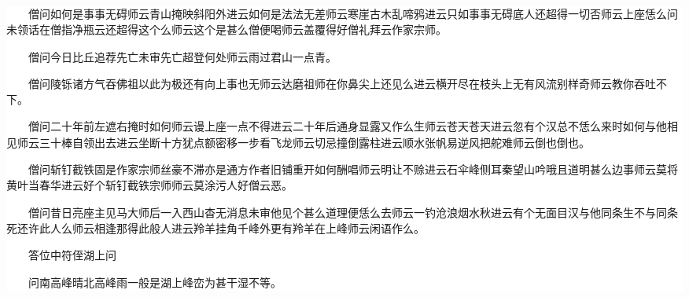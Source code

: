　　僧问如何是事事无碍师云青山掩映斜阳外进云如何是法法无差师云寒崖古木乱啼鸦进云只如事事无碍底人还超得一切否师云上座恁么问未领话在僧指净瓶云还超得这个么师云这个是甚么僧便喝师云盖覆得好僧礼拜云作家宗师。

　　僧问今日比丘追荐先亡未审先亡超登何处师云雨过君山一点青。

　　僧问陵铄诸方气吞佛祖以此为极还有向上事也无师云达磨祖师在你鼻尖上还见么进云横开尽在枝头上无有风流别样奇师云教你吞吐不下。

　　僧问二十年前左遮右掩时如何师云谩上座一点不得进云二十年后通身显露又作么生师云苍天苍天进云忽有个汉总不恁么来时如何与他相见师云三十棒自领出去进云坐断十方犹点额密移一步看飞龙师云切忌撞倒露柱进云顺水张帆易逆风把舵难师云倒也倒也。

　　僧问斩钉截铁固是作家宗师丝豪不滞亦是通方作者旧铺重开如何酬唱师云明让不赊进云石伞峰侧耳秦望山吟哦且道明甚么边事师云莫将黄叶当春华进云好个斩钉截铁宗师师云莫涂污人好僧云恶。

　　僧问昔日亮座主见马大师后一入西山杳无消息未审他见个甚么道理便恁么去师云一钓沧浪烟水秋进云有个无面目汉与他同条生不与同条死还许此人么师云相逢那得此般人进云羚羊挂角千峰外更有羚羊在上峰师云闲语作么。

　　答位中符侄湖上问

　　问南高峰晴北高峰雨一般是湖上峰峦为甚干湿不等。

